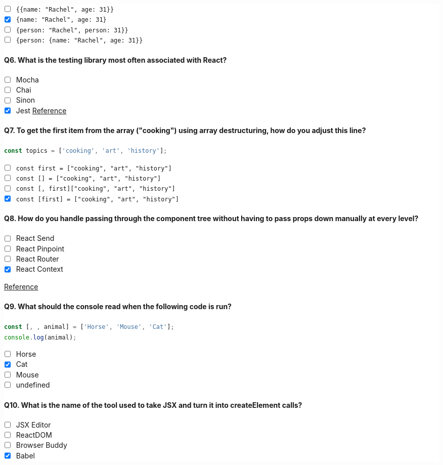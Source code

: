- [ ] `{{name: "Rachel", age: 31}}`
- [x] `{name: "Rachel", age: 31}`
- [ ] `{person: "Rachel", person: 31}}`
- [ ] `{person: {name: "Rachel", age: 31}}`

#### Q6. What is the testing library most often associated with React?

- [ ] Mocha
- [ ] Chai
- [ ] Sinon
- [x] Jest
[Reference](https://jestjs.io)

#### Q7. To get the first item from the array ("cooking") using array destructuring, how do you adjust this line?

```javascript
const topics = ['cooking', 'art', 'history'];
```

- [ ] `const first = ["cooking", "art", "history"]`
- [ ] `const [] = ["cooking", "art", "history"]`
- [ ] `const [, first]["cooking", "art", "history"]`
- [x] `const [first] = ["cooking", "art", "history"]`

#### Q8. How do you handle passing through the component tree without having to pass props down manually at every level?

- [ ] React Send
- [ ] React Pinpoint
- [ ] React Router
- [x] React Context

[Reference](https://reactjs.org/docs/context.html)

#### Q9. What should the console read when the following code is run?

```javascript
const [, , animal] = ['Horse', 'Mouse', 'Cat'];
console.log(animal);
```

- [ ] Horse
- [x] Cat
- [ ] Mouse
- [ ] undefined

#### Q10. What is the name of the tool used to take JSX and turn it into createElement calls?

- [ ] JSX Editor
- [ ] ReactDOM
- [ ] Browser Buddy
- [x] Babel
